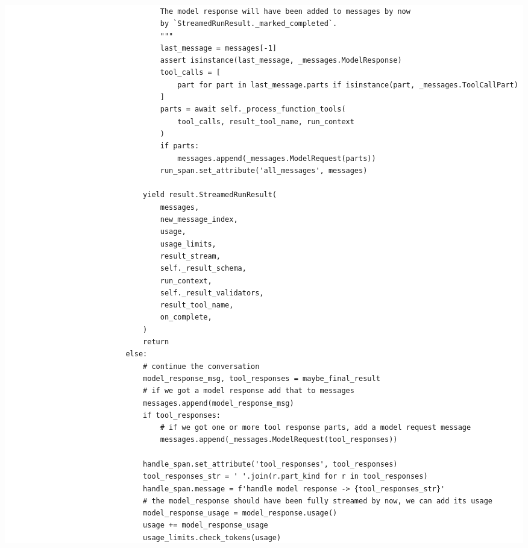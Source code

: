                                         The model response will have been added to messages by now
                                        by `StreamedRunResult._marked_completed`.
                                        """
                                        last_message = messages[-1]
                                        assert isinstance(last_message, _messages.ModelResponse)
                                        tool_calls = [
                                            part for part in last_message.parts if isinstance(part, _messages.ToolCallPart)
                                        ]
                                        parts = await self._process_function_tools(
                                            tool_calls, result_tool_name, run_context
                                        )
                                        if parts:
                                            messages.append(_messages.ModelRequest(parts))
                                        run_span.set_attribute('all_messages', messages)
    
                                    yield result.StreamedRunResult(
                                        messages,
                                        new_message_index,
                                        usage,
                                        usage_limits,
                                        result_stream,
                                        self._result_schema,
                                        run_context,
                                        self._result_validators,
                                        result_tool_name,
                                        on_complete,
                                    )
                                    return
                                else:
                                    # continue the conversation
                                    model_response_msg, tool_responses = maybe_final_result
                                    # if we got a model response add that to messages
                                    messages.append(model_response_msg)
                                    if tool_responses:
                                        # if we got one or more tool response parts, add a model request message
                                        messages.append(_messages.ModelRequest(tool_responses))
    
                                    handle_span.set_attribute('tool_responses', tool_responses)
                                    tool_responses_str = ' '.join(r.part_kind for r in tool_responses)
                                    handle_span.message = f'handle model response -> {tool_responses_str}'
                                    # the model_response should have been fully streamed by now, we can add its usage
                                    model_response_usage = model_response.usage()
                                    usage += model_response_usage
                                    usage_limits.check_tokens(usage)
    